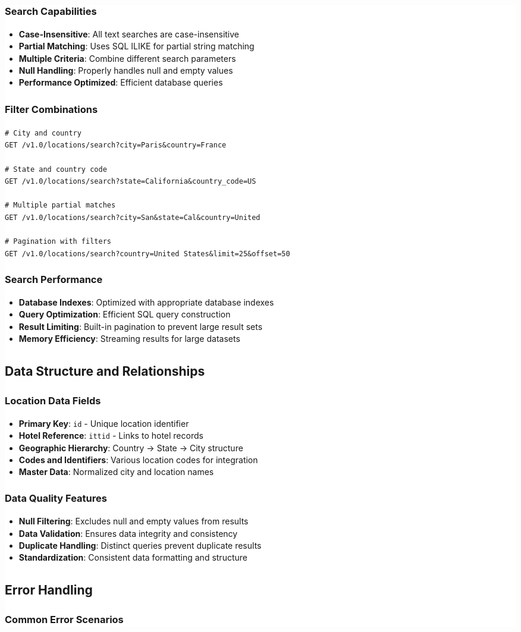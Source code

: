 ### Search Capabilities

- **Case-Insensitive**: All text searches are case-insensitive
- **Partial Matching**: Uses SQL ILIKE for partial string matching
- **Multiple Criteria**: Combine different search parameters
- **Null Handling**: Properly handles null and empty values
- **Performance Optimized**: Efficient database queries

### Filter Combinations

```http
# City and country
GET /v1.0/locations/search?city=Paris&country=France

# State and country code
GET /v1.0/locations/search?state=California&country_code=US

# Multiple partial matches
GET /v1.0/locations/search?city=San&state=Cal&country=United

# Pagination with filters
GET /v1.0/locations/search?country=United States&limit=25&offset=50
```

### Search Performance

- **Database Indexes**: Optimized with appropriate database indexes
- **Query Optimization**: Efficient SQL query construction
- **Result Limiting**: Built-in pagination to prevent large result sets
- **Memory Efficiency**: Streaming results for large datasets

## Data Structure and Relationships

### Location Data Fields

- **Primary Key**: `id` - Unique location identifier
- **Hotel Reference**: `ittid` - Links to hotel records
- **Geographic Hierarchy**: Country → State → City structure
- **Codes and Identifiers**: Various location codes for integration
- **Master Data**: Normalized city and location names

### Data Quality Features

- **Null Filtering**: Excludes null and empty values from results
- **Data Validation**: Ensures data integrity and consistency
- **Duplicate Handling**: Distinct queries prevent duplicate results
- **Standardization**: Consistent data formatting and structure

## Error Handling

### Common Error Scenarios
